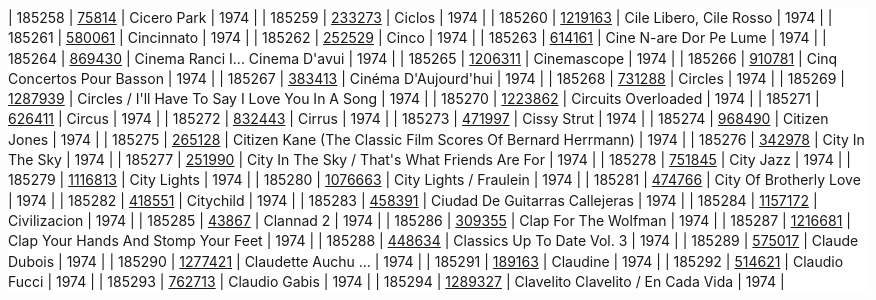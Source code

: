 | 185258 | [75814](https://www.discogs.com/master/75814) | Cicero Park | 1974 |
| 185259 | [233273](https://www.discogs.com/master/233273) | Ciclos | 1974 |
| 185260 | [1219163](https://www.discogs.com/master/1219163) | Cile Libero, Cile Rosso | 1974 |
| 185261 | [580061](https://www.discogs.com/master/580061) | Cincinnato | 1974 |
| 185262 | [252529](https://www.discogs.com/master/252529) | Cinco | 1974 |
| 185263 | [614161](https://www.discogs.com/master/614161) | Cine N-are Dor Pe Lume | 1974 |
| 185264 | [869430](https://www.discogs.com/master/869430) | Cinema Ranci I... Cinema D'avui | 1974 |
| 185265 | [1206311](https://www.discogs.com/master/1206311) | Cinemascope | 1974 |
| 185266 | [910781](https://www.discogs.com/master/910781) | Cinq Concertos Pour Basson | 1974 |
| 185267 | [383413](https://www.discogs.com/master/383413) | Cinéma D'Aujourd'hui | 1974 |
| 185268 | [731288](https://www.discogs.com/master/731288) | Circles | 1974 |
| 185269 | [1287939](https://www.discogs.com/master/1287939) | Circles / I'll Have To Say I Love You In A Song | 1974 |
| 185270 | [1223862](https://www.discogs.com/master/1223862) | Circuits Overloaded | 1974 |
| 185271 | [626411](https://www.discogs.com/master/626411) | Circus | 1974 |
| 185272 | [832443](https://www.discogs.com/master/832443) | Cirrus | 1974 |
| 185273 | [471997](https://www.discogs.com/master/471997) | Cissy Strut | 1974 |
| 185274 | [968490](https://www.discogs.com/master/968490) | Citizen Jones | 1974 |
| 185275 | [265128](https://www.discogs.com/master/265128) | Citizen Kane (The Classic Film Scores Of Bernard Herrmann) | 1974 |
| 185276 | [342978](https://www.discogs.com/master/342978) | City In The Sky | 1974 |
| 185277 | [251990](https://www.discogs.com/master/251990) | City In The Sky / That's What Friends Are For | 1974 |
| 185278 | [751845](https://www.discogs.com/master/751845) | City Jazz | 1974 |
| 185279 | [1116813](https://www.discogs.com/master/1116813) | City Lights | 1974 |
| 185280 | [1076663](https://www.discogs.com/master/1076663) | City Lights / Fraulein | 1974 |
| 185281 | [474766](https://www.discogs.com/master/474766) | City Of Brotherly Love | 1974 |
| 185282 | [418551](https://www.discogs.com/master/418551) | Citychild | 1974 |
| 185283 | [458391](https://www.discogs.com/master/458391) | Ciudad De Guitarras Callejeras | 1974 |
| 185284 | [1157172](https://www.discogs.com/master/1157172) | Civilizacion | 1974 |
| 185285 | [43867](https://www.discogs.com/master/43867) | Clannad 2 | 1974 |
| 185286 | [309355](https://www.discogs.com/master/309355) | Clap For The Wolfman | 1974 |
| 185287 | [1216681](https://www.discogs.com/master/1216681) | Clap Your Hands And Stomp Your Feet | 1974 |
| 185288 | [448634](https://www.discogs.com/master/448634) | Classics Up To Date Vol. 3 | 1974 |
| 185289 | [575017](https://www.discogs.com/master/575017) | Claude Dubois | 1974 |
| 185290 | [1277421](https://www.discogs.com/master/1277421) | Claudette Auchu ... | 1974 |
| 185291 | [189163](https://www.discogs.com/master/189163) | Claudine | 1974 |
| 185292 | [514621](https://www.discogs.com/master/514621) | Claudio Fucci | 1974 |
| 185293 | [762713](https://www.discogs.com/master/762713) | Claudio Gabis | 1974 |
| 185294 | [1289327](https://www.discogs.com/master/1289327) | Clavelito Clavelito / En Cada Vida | 1974 |